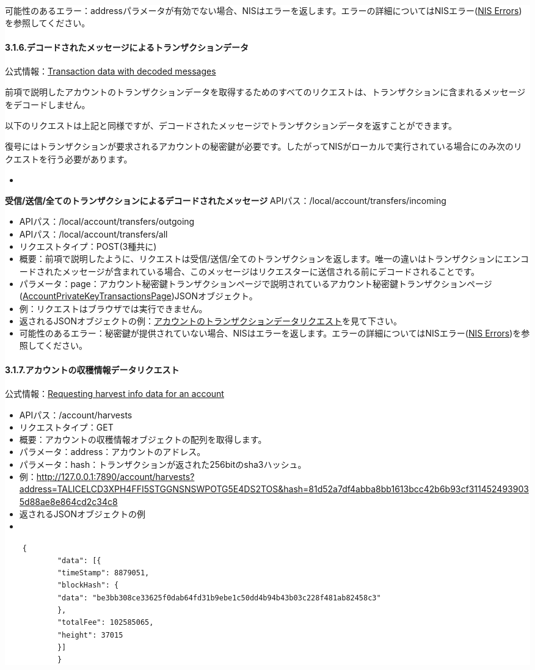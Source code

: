 可能性のあるエラー：addressパラメータが有効でない場合、NISはエラーを返します。エラーの詳細についてはNISエラー([NIS Errors](#appendix-B:-NIS-errors))を参照してください。</section><section>

#### 3.1.6.デコードされたメッセージによるトランザクションデータ

公式情報：[Transaction data with decoded messages](http://bob.nem.ninja/docs/#transaction-data-with-decoded-messages)

前項で説明したアカウントのトランザクションデータを取得するためのすべてのリクエストは、トランザクションに含まれるメッセージをデコードしません。

以下のリクエストは上記と同様ですが、デコードされたメッセージでトランザクションデータを返すことができます。

復号にはトランザクションが要求されるアカウントの秘密鍵が必要です。したがってNISがローカルで実行されている場合にのみ次のリクエストを行う必要があります。

*   

**受信/送信/全てのトランザクションによるデコードされたメッセージ**
APIパス：/local/account/transfers/incoming
*   APIパス：/local/account/transfers/outgoing
*   APIパス：/local/account/transfers/all
*   リクエストタイプ：POST(3種共に)
*   概要：前項で説明したように、リクエストは受信/送信/全てのトランザクションを返します。唯一の違いはトランザクションにエンコードされたメッセージが含まれている場合、このメッセージはリクエスターに送信される前にデコードされることです。
*   パラメータ：page：アカウント秘密鍵トランザクションページで説明されているアカウント秘密鍵トランザクションページ([AccountPrivateKeyTransactionsPage](#accountPrivateKeyTransactionsPage))JSONオブジェクト。
*   例：リクエストはブラウザでは実行できません。
*   返されるJSONオブジェクトの例：[アカウントのトランザクションデータリクエスト](#requesting-transaction-data-for-an-account)を見て下さい。
*   可能性のあるエラー：秘密鍵が提供されていない場合、NISはエラーを返します。エラーの詳細についてはNISエラー([NIS Errors](#appendix-B:-NIS-errors))を参照してください。</section><section>

#### 3.1.7.アカウントの収穫情報データリクエスト

公式情報：[Requesting harvest info data for an account](http://bob.nem.ninja/docs/#requesting-harvest-info-data-for-an-account)

*   APIパス：/account/harvests
*   リクエストタイプ：GET
*   概要：アカウントの収穫情報オブジェクトの配列を取得します。
*   パラメータ：address：アカウントのアドレス。
*   パラメータ：hash：トランザクションが返された256bitのsha3ハッシュ。
*   例：http://127.0.0.1:7890/account/harvests?address=TALICELCD3XPH4FFI5STGGNSNSWPOTG5E4DS2TOS&hash=81d52a7df4abba8bb1613bcc42b6b93cf3114524939035d88ae8e864cd2c34c8
*   返されるJSONオブジェクトの例
*   

        {
                "data": [{
                "timeStamp": 8879051,
                "blockHash": {
                "data": "be3bb308ce33625f0dab64fd31b9ebe1c50dd4b94b43b03c228f481ab82458c3"
                },
                "totalFee": 102585065,
                "height": 37015
                }]
                }
